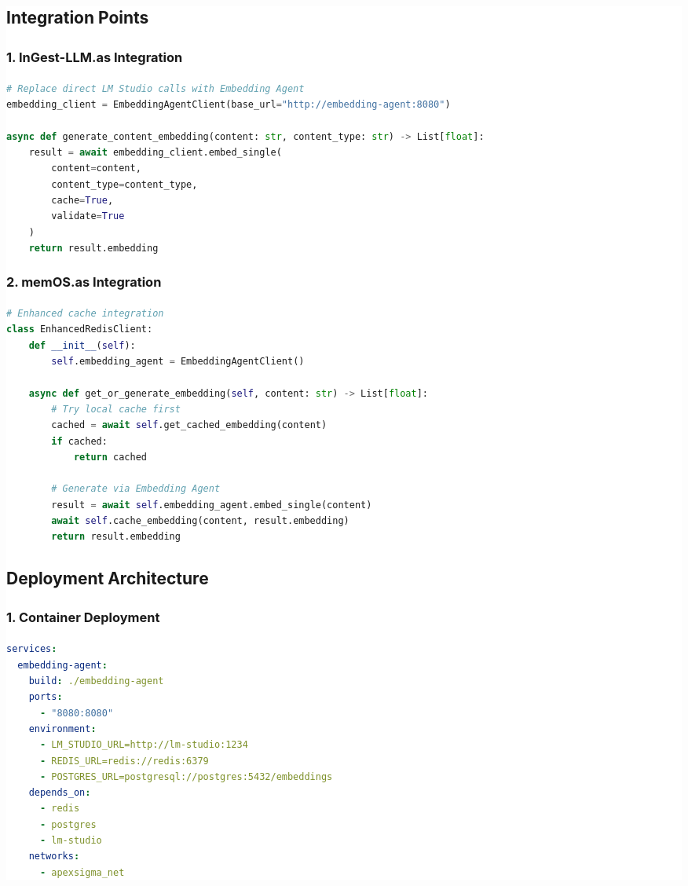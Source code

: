 ## Integration Points

### 1. InGest-LLM.as Integration
```python
# Replace direct LM Studio calls with Embedding Agent
embedding_client = EmbeddingAgentClient(base_url="http://embedding-agent:8080")

async def generate_content_embedding(content: str, content_type: str) -> List[float]:
    result = await embedding_client.embed_single(
        content=content,
        content_type=content_type,
        cache=True,
        validate=True
    )
    return result.embedding
```

### 2. memOS.as Integration
```python
# Enhanced cache integration
class EnhancedRedisClient:
    def __init__(self):
        self.embedding_agent = EmbeddingAgentClient()
    
    async def get_or_generate_embedding(self, content: str) -> List[float]:
        # Try local cache first
        cached = await self.get_cached_embedding(content)
        if cached:
            return cached
        
        # Generate via Embedding Agent
        result = await self.embedding_agent.embed_single(content)
        await self.cache_embedding(content, result.embedding)
        return result.embedding
```

## Deployment Architecture

### 1. Container Deployment
```yaml
services:
  embedding-agent:
    build: ./embedding-agent
    ports:
      - "8080:8080"
    environment:
      - LM_STUDIO_URL=http://lm-studio:1234
      - REDIS_URL=redis://redis:6379
      - POSTGRES_URL=postgresql://postgres:5432/embeddings
    depends_on:
      - redis
      - postgres
      - lm-studio
    networks:
      - apexsigma_net
```
